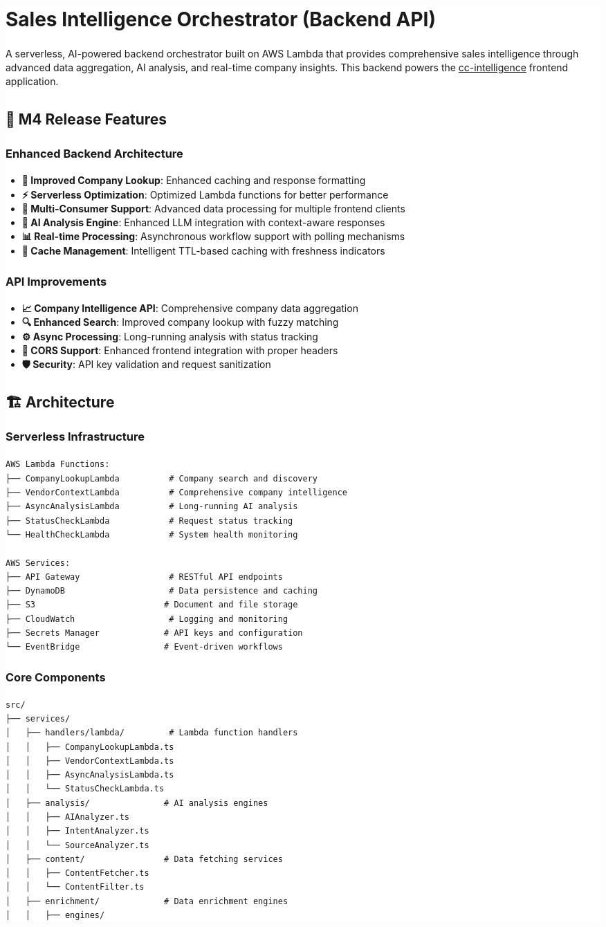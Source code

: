 # Sales Intelligence Orchestrator (Backend API)

A serverless, AI-powered backend orchestrator built on AWS Lambda that provides comprehensive sales intelligence through advanced data aggregation, AI analysis, and real-time company insights. This backend powers the [cc-intelligence](../cc-intelligence) frontend application.

## 🚀 M4 Release Features

### Enhanced Backend Architecture
- **🔧 Improved Company Lookup**: Enhanced caching and response formatting
- **⚡ Serverless Optimization**: Optimized Lambda functions for better performance
- **🏢 Multi-Consumer Support**: Advanced data processing for multiple frontend clients
- **🤖 AI Analysis Engine**: Enhanced LLM integration with context-aware responses
- **📊 Real-time Processing**: Asynchronous workflow support with polling mechanisms
- **🔄 Cache Management**: Intelligent TTL-based caching with freshness indicators

### API Improvements
- **📈 Company Intelligence API**: Comprehensive company data aggregation
- **🔍 Enhanced Search**: Improved company lookup with fuzzy matching
- **⚙️ Async Processing**: Long-running analysis with status tracking
- **📱 CORS Support**: Enhanced frontend integration with proper headers
- **🛡️ Security**: API key validation and request sanitization

## 🏗️ Architecture

### Serverless Infrastructure
```
AWS Lambda Functions:
├── CompanyLookupLambda          # Company search and discovery
├── VendorContextLambda          # Comprehensive company intelligence
├── AsyncAnalysisLambda          # Long-running AI analysis
├── StatusCheckLambda            # Request status tracking
└── HealthCheckLambda            # System health monitoring

AWS Services:
├── API Gateway                  # RESTful API endpoints
├── DynamoDB                     # Data persistence and caching
├── S3                          # Document and file storage
├── CloudWatch                   # Logging and monitoring
├── Secrets Manager             # API keys and configuration
└── EventBridge                 # Event-driven workflows
```

### Core Components
```
src/
├── services/
│   ├── handlers/lambda/         # Lambda function handlers
│   │   ├── CompanyLookupLambda.ts
│   │   ├── VendorContextLambda.ts
│   │   ├── AsyncAnalysisLambda.ts
│   │   └── StatusCheckLambda.ts
│   ├── analysis/               # AI analysis engines
│   │   ├── AIAnalyzer.ts
│   │   ├── IntentAnalyzer.ts
│   │   └── SourceAnalyzer.ts
│   ├── content/                # Data fetching services
│   │   ├── ContentFetcher.ts
│   │   └── ContentFilter.ts
│   ├── enrichment/             # Data enrichment engines
│   │   ├── engines/
```